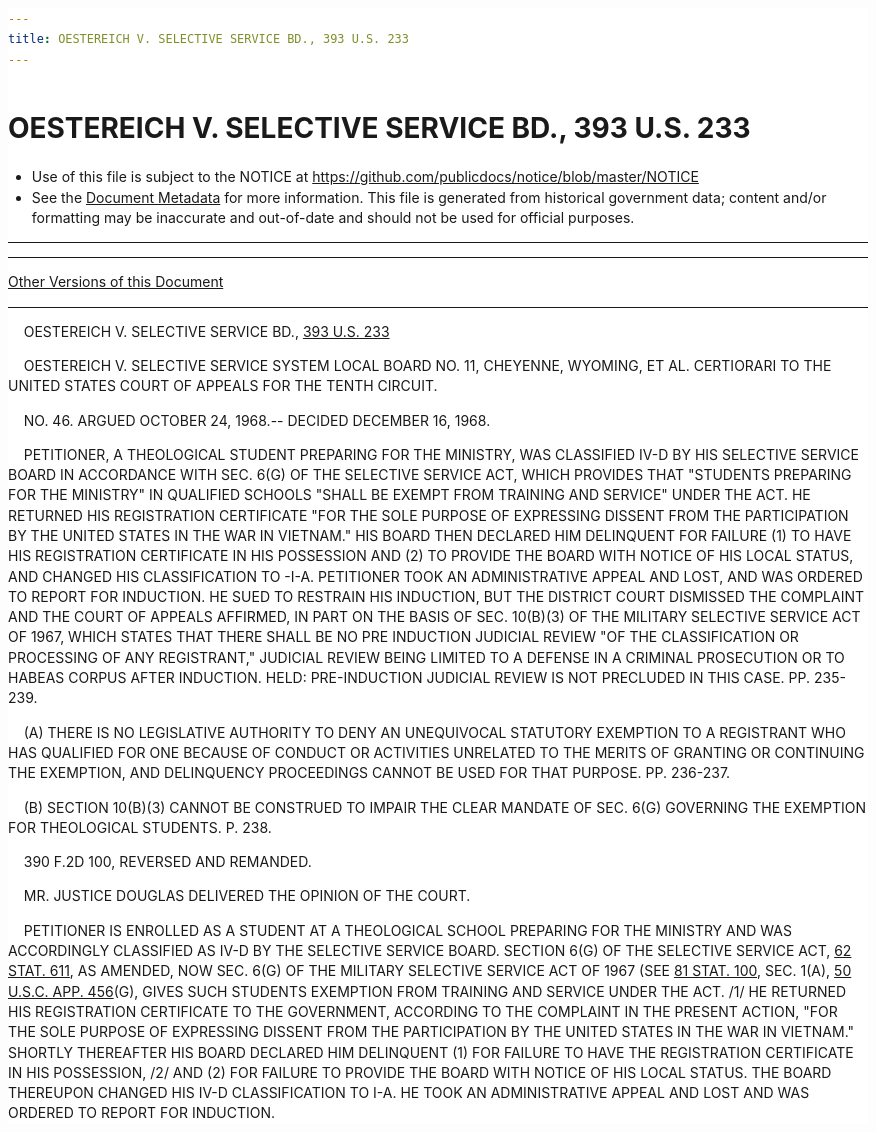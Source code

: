 ```yaml
---
title: OESTEREICH V. SELECTIVE SERVICE BD., 393 U.S. 233
---
```


# OESTEREICH V. SELECTIVE SERVICE BD., 393 U.S. 233

* Use of this file is subject to the NOTICE at https://github.com/publicdocs/notice/blob/master/NOTICE
* See the [Document Metadata](../../../index.md) for more information.
  This file is generated from historical government data; content and/or formatting may be inaccurate and out-of-date and should not be used for official purposes.

----------
----------

[Other Versions of this Document](https://publicdocs.github.io/go/links?ns=uslm-x&ref=%2Fus%2Fcourts%2Fscotus%2FusReporter%2F393%2F233)

----------

    OESTEREICH V. SELECTIVE SERVICE BD., [393 U.S. 233][/us/courts/scotus/usReporter/393/233]

    OESTEREICH V. SELECTIVE SERVICE SYSTEM LOCAL BOARD NO. 11, CHEYENNE, WYOMING, ET AL. CERTIORARI TO THE UNITED STATES COURT OF APPEALS FOR THE TENTH CIRCUIT.

    NO. 46.  ARGUED OCTOBER 24, 1968.-- DECIDED DECEMBER 16, 1968.

    PETITIONER, A THEOLOGICAL STUDENT PREPARING FOR THE MINISTRY, WAS CLASSIFIED IV-D BY HIS SELECTIVE SERVICE BOARD IN ACCORDANCE WITH SEC. 6(G) OF THE SELECTIVE SERVICE ACT, WHICH PROVIDES THAT "STUDENTS PREPARING FOR THE MINISTRY" IN QUALIFIED SCHOOLS "SHALL BE EXEMPT FROM TRAINING AND SERVICE" UNDER THE ACT.  HE RETURNED HIS REGISTRATION CERTIFICATE "FOR THE SOLE PURPOSE OF EXPRESSING DISSENT FROM THE PARTICIPATION BY THE UNITED STATES IN THE WAR IN VIETNAM."  HIS BOARD THEN DECLARED HIM DELINQUENT FOR FAILURE (1) TO HAVE HIS REGISTRATION CERTIFICATE IN HIS POSSESSION AND (2) TO PROVIDE THE BOARD WITH NOTICE OF HIS LOCAL STATUS, AND CHANGED HIS CLASSIFICATION TO -I-A. PETITIONER TOOK AN ADMINISTRATIVE APPEAL AND LOST, AND WAS ORDERED TO REPORT FOR INDUCTION.  HE SUED TO RESTRAIN HIS INDUCTION, BUT THE DISTRICT COURT DISMISSED THE COMPLAINT AND THE COURT OF APPEALS AFFIRMED, IN PART ON THE BASIS OF SEC. 10(B)(3) OF THE MILITARY SELECTIVE SERVICE ACT OF 1967, WHICH STATES THAT THERE SHALL BE NO PRE INDUCTION JUDICIAL REVIEW "OF THE CLASSIFICATION OR PROCESSING OF ANY REGISTRANT," JUDICIAL REVIEW BEING LIMITED TO A DEFENSE IN A CRIMINAL PROSECUTION OR TO HABEAS CORPUS AFTER INDUCTION.  HELD:  PRE-INDUCTION JUDICIAL REVIEW IS NOT PRECLUDED IN THIS CASE.  PP. 235-239.

    (A) THERE IS NO LEGISLATIVE AUTHORITY TO DENY AN UNEQUIVOCAL STATUTORY EXEMPTION TO A REGISTRANT WHO HAS QUALIFIED FOR ONE BECAUSE OF CONDUCT OR ACTIVITIES UNRELATED TO THE MERITS OF GRANTING OR CONTINUING THE EXEMPTION, AND DELINQUENCY PROCEEDINGS CANNOT BE USED FOR THAT PURPOSE.  PP. 236-237.

    (B) SECTION 10(B)(3) CANNOT BE CONSTRUED TO IMPAIR THE CLEAR MANDATE OF SEC. 6(G) GOVERNING THE EXEMPTION FOR THEOLOGICAL STUDENTS.  P. 238.

    390 F.2D 100, REVERSED AND REMANDED.

    MR. JUSTICE DOUGLAS DELIVERED THE OPINION OF THE COURT.

    PETITIONER IS ENROLLED AS A STUDENT AT A THEOLOGICAL SCHOOL PREPARING FOR THE MINISTRY AND WAS ACCORDINGLY CLASSIFIED AS IV-D BY THE SELECTIVE SERVICE BOARD.  SECTION 6(G) OF THE SELECTIVE SERVICE ACT, [62 STAT. 611][/us/stat/62/611], AS AMENDED, NOW SEC. 6(G) OF THE MILITARY SELECTIVE SERVICE ACT OF 1967 (SEE [81 STAT. 100][/us/stat/81/100], SEC. 1(A), [50 U.S.C. APP. 456][/us/usc/t50a/s456](G), GIVES SUCH STUDENTS EXEMPTION FROM TRAINING AND  SERVICE UNDER THE ACT.  /1/ HE RETURNED HIS REGISTRATION CERTIFICATE TO THE GOVERNMENT, ACCORDING TO THE COMPLAINT IN THE PRESENT ACTION, "FOR THE SOLE PURPOSE OF EXPRESSING DISSENT FROM THE PARTICIPATION BY THE UNITED STATES IN THE WAR IN VIETNAM."  SHORTLY THEREAFTER HIS BOARD DECLARED  HIM DELINQUENT (1) FOR FAILURE TO HAVE THE REGISTRATION CERTIFICATE IN HIS POSSESSION, /2/ AND (2) FOR FAILURE TO PROVIDE THE BOARD WITH NOTICE OF HIS LOCAL STATUS.  THE BOARD THEREUPON CHANGED HIS IV-D CLASSIFICATION TO I-A. HE TOOK AN ADMINISTRATIVE APPEAL AND LOST AND WAS ORDERED TO REPORT FOR INDUCTION.


[/us/courts/scotus/usReporter/393/233]: https://publicdocs.github.io/go/links?ns=uslm-x&ref=%2Fus%2Fcourts%2Fscotus%2FusReporter%2F393%2F233
[/us/stat/62/611]: https://publicdocs.github.io/go/links?ns=uslm&ref=%2Fus%2Fstat%2F62%2F611
[/us/stat/81/100]: https://publicdocs.github.io/go/links?ns=uslm&ref=%2Fus%2Fstat%2F81%2F100
[/us/usc/t50a/s456]: https://publicdocs.github.io/go/links?ns=uslm&ref=%2Fus%2Fusc%2Ft50a%2Fs456
[/us/courts/scotus/usReporter/391/912]: https://publicdocs.github.io/go/links?ns=uslm-x&ref=%2Fus%2Fcourts%2Fscotus%2FusReporter%2F391%2F912
[/us/stat/81/104]: https://publicdocs.github.io/go/links?ns=uslm&ref=%2Fus%2Fstat%2F81%2F104
[/us/courts/scotus/usReporter/327/114]: https://publicdocs.github.io/go/links?ns=uslm-x&ref=%2Fus%2Fcourts%2Fscotus%2FusReporter%2F327%2F114
[/us/courts/scotus/usReporter/329/304]: https://publicdocs.github.io/go/links?ns=uslm-x&ref=%2Fus%2Fcourts%2Fscotus%2FusReporter%2F329%2F304
[/us/courts/scotus/usReporter/348/375]: https://publicdocs.github.io/go/links?ns=uslm-x&ref=%2Fus%2Fcourts%2Fscotus%2FusReporter%2F348%2F375
[/us/usc/t50a/s456]: https://publicdocs.github.io/go/links?ns=uslm&ref=%2Fus%2Fusc%2Ft50a%2Fs456
[/us/usc/t50a/s462]: https://publicdocs.github.io/go/links?ns=uslm&ref=%2Fus%2Fusc%2Ft50a%2Fs462
[/us/courts/scotus/usReporter/345/41]: https://publicdocs.github.io/go/links?ns=uslm-x&ref=%2Fus%2Fcourts%2Fscotus%2FusReporter%2F345%2F41
[/us/courts/scotus/usReporter/332/480]: https://publicdocs.github.io/go/links?ns=uslm-x&ref=%2Fus%2Fcourts%2Fscotus%2FusReporter%2F332%2F480
[/us/usc/t28/s1331]: https://publicdocs.github.io/go/links?ns=uslm&ref=%2Fus%2Fusc%2Ft28%2Fs1331
[/us/cfr/2]: https://publicdocs.github.io/go/links?ns=uslm-x&ref=%2Fus%2Fcfr%2F2
[/us/cfr/2]: https://publicdocs.github.io/go/links?ns=uslm-x&ref=%2Fus%2Fcfr%2F2
[/us/courts/scotus/usReporter/320/549]: https://publicdocs.github.io/go/links?ns=uslm-x&ref=%2Fus%2Fcourts%2Fscotus%2FusReporter%2F320%2F549
[/us/courts/scotus/usReporter/327/114]: https://publicdocs.github.io/go/links?ns=uslm-x&ref=%2Fus%2Fcourts%2Fscotus%2FusReporter%2F327%2F114
[/us/courts/scotus/usReporter/327/114]: https://publicdocs.github.io/go/links?ns=uslm-x&ref=%2Fus%2Fcourts%2Fscotus%2FusReporter%2F327%2F114
[/us/cfr/2]: https://publicdocs.github.io/go/links?ns=uslm-x&ref=%2Fus%2Fcfr%2F2
[/us/cfr/2]: https://publicdocs.github.io/go/links?ns=uslm-x&ref=%2Fus%2Fcfr%2F2
[/us/cfr/2]: https://publicdocs.github.io/go/links?ns=uslm-x&ref=%2Fus%2Fcfr%2F2
[/us/cfr/2]: https://publicdocs.github.io/go/links?ns=uslm-x&ref=%2Fus%2Fcfr%2F2
[/us/cfr/2]: https://publicdocs.github.io/go/links?ns=uslm-x&ref=%2Fus%2Fcfr%2F2
[/us/courts/scotus/usReporter/272/1]: https://publicdocs.github.io/go/links?ns=uslm-x&ref=%2Fus%2Fcourts%2Fscotus%2FusReporter%2F272%2F1
[/us/courts/scotus/usReporter/208/8]: https://publicdocs.github.io/go/links?ns=uslm-x&ref=%2Fus%2Fcourts%2Fscotus%2FusReporter%2F208%2F8
[/us/courts/scotus/usReporter/355/534]: https://publicdocs.github.io/go/links?ns=uslm-x&ref=%2Fus%2Fcourts%2Fscotus%2FusReporter%2F355%2F534
[/us/courts/scotus/usReporter/332/788]: https://publicdocs.github.io/go/links?ns=uslm-x&ref=%2Fus%2Fcourts%2Fscotus%2FusReporter%2F332%2F788
[/us/cfr/2]: https://publicdocs.github.io/go/links?ns=uslm-x&ref=%2Fus%2Fcfr%2F2
[/us/courts/scotus/usReporter/382/879]: https://publicdocs.github.io/go/links?ns=uslm-x&ref=%2Fus%2Fcourts%2Fscotus%2FusReporter%2F382%2F879
[/us/courts/scotus/usReporter/352/971]: https://publicdocs.github.io/go/links?ns=uslm-x&ref=%2Fus%2Fcourts%2Fscotus%2FusReporter%2F352%2F971
[/us/usc/t28/s1443]: https://publicdocs.github.io/go/links?ns=uslm&ref=%2Fus%2Fusc%2Ft28%2Fs1443
[/us/courts/scotus/usReporter/384/780]: https://publicdocs.github.io/go/links?ns=uslm-x&ref=%2Fus%2Fcourts%2Fscotus%2FusReporter%2F384%2F780
[/us/courts/scotus/usReporter/100/313]: https://publicdocs.github.io/go/links?ns=uslm-x&ref=%2Fus%2Fcourts%2Fscotus%2FusReporter%2F100%2F313
[/us/courts/scotus/usReporter/384/808]: https://publicdocs.github.io/go/links?ns=uslm-x&ref=%2Fus%2Fcourts%2Fscotus%2FusReporter%2F384%2F808
[/us/cfr/2]: https://publicdocs.github.io/go/links?ns=uslm-x&ref=%2Fus%2Fcfr%2F2
[/us/cfr/2]: https://publicdocs.github.io/go/links?ns=uslm-x&ref=%2Fus%2Fcfr%2F2
[/us/cfr/2]: https://publicdocs.github.io/go/links?ns=uslm-x&ref=%2Fus%2Fcfr%2F2
[/us/cfr/2]: https://publicdocs.github.io/go/links?ns=uslm-x&ref=%2Fus%2Fcfr%2F2
[/us/courts/scotus/usReporter/344/590]: https://publicdocs.github.io/go/links?ns=uslm-x&ref=%2Fus%2Fcourts%2Fscotus%2FusReporter%2F344%2F590
[/us/courts/scotus/usReporter/312/126]: https://publicdocs.github.io/go/links?ns=uslm-x&ref=%2Fus%2Fcourts%2Fscotus%2FusReporter%2F312%2F126
[/us/courts/scotus/usReporter/291/457]: https://publicdocs.github.io/go/links?ns=uslm-x&ref=%2Fus%2Fcourts%2Fscotus%2FusReporter%2F291%2F457
[/us/courts/scotus/usReporter/210/373]: https://publicdocs.github.io/go/links?ns=uslm-x&ref=%2Fus%2Fcourts%2Fscotus%2FusReporter%2F210%2F373
[/us/courts/scotus/usReporter/339/594]: https://publicdocs.github.io/go/links?ns=uslm-x&ref=%2Fus%2Fcourts%2Fscotus%2FusReporter%2F339%2F594
[/us/courts/scotus/usReporter/321/503]: https://publicdocs.github.io/go/links?ns=uslm-x&ref=%2Fus%2Fcourts%2Fscotus%2FusReporter%2F321%2F503
[/us/courts/scotus/usReporter/211/306]: https://publicdocs.github.io/go/links?ns=uslm-x&ref=%2Fus%2Fcourts%2Fscotus%2FusReporter%2F211%2F306
[/us/courts/scotus/usReporter/383/116]: https://publicdocs.github.io/go/links?ns=uslm-x&ref=%2Fus%2Fcourts%2Fscotus%2FusReporter%2F383%2F116
[/us/courts/scotus/usReporter/380/51]: https://publicdocs.github.io/go/links?ns=uslm-x&ref=%2Fus%2Fcourts%2Fscotus%2FusReporter%2F380%2F51
[/us/courts/scotus/usReporter/209/123]: https://publicdocs.github.io/go/links?ns=uslm-x&ref=%2Fus%2Fcourts%2Fscotus%2FusReporter%2F209%2F123
[/us/courts/scotus/usReporter/252/331]: https://publicdocs.github.io/go/links?ns=uslm-x&ref=%2Fus%2Fcourts%2Fscotus%2FusReporter%2F252%2F331
[/us/courts/scotus/usReporter/375/440]: https://publicdocs.github.io/go/links?ns=uslm-x&ref=%2Fus%2Fcourts%2Fscotus%2FusReporter%2F375%2F440
[/us/courts/scotus/usReporter/372/144]: https://publicdocs.github.io/go/links?ns=uslm-x&ref=%2Fus%2Fcourts%2Fscotus%2FusReporter%2F372%2F144
[/us/courts/scotus/usReporter/331/752]: https://publicdocs.github.io/go/links?ns=uslm-x&ref=%2Fus%2Fcourts%2Fscotus%2FusReporter%2F331%2F752
[/us/courts/scotus/usReporter/320/549]: https://publicdocs.github.io/go/links?ns=uslm-x&ref=%2Fus%2Fcourts%2Fscotus%2FusReporter%2F320%2F549
[/us/courts/scotus/usReporter/348/375]: https://publicdocs.github.io/go/links?ns=uslm-x&ref=%2Fus%2Fcourts%2Fscotus%2FusReporter%2F348%2F375
[/us/courts/scotus/usReporter/327/114]: https://publicdocs.github.io/go/links?ns=uslm-x&ref=%2Fus%2Fcourts%2Fscotus%2FusReporter%2F327%2F114
[/us/courts/scotus/usReporter/321/542]: https://publicdocs.github.io/go/links?ns=uslm-x&ref=%2Fus%2Fcourts%2Fscotus%2FusReporter%2F321%2F542
[/us/courts/scotus/usReporter/320/549]: https://publicdocs.github.io/go/links?ns=uslm-x&ref=%2Fus%2Fcourts%2Fscotus%2FusReporter%2F320%2F549
[/us/usc/t50a/s460]: https://publicdocs.github.io/go/links?ns=uslm&ref=%2Fus%2Fusc%2Ft50a%2Fs460
[/us/stat/54/893]: https://publicdocs.github.io/go/links?ns=uslm&ref=%2Fus%2Fstat%2F54%2F893
[/us/courts/scotus/usReporter/327/114]: https://publicdocs.github.io/go/links?ns=uslm-x&ref=%2Fus%2Fcourts%2Fscotus%2FusReporter%2F327%2F114
[/us/usc/t50a/s456]: https://publicdocs.github.io/go/links?ns=uslm&ref=%2Fus%2Fusc%2Ft50a%2Fs456
[/us/cfr/2]: https://publicdocs.github.io/go/links?ns=uslm-x&ref=%2Fus%2Fcfr%2F2
[/us/courts/scotus/usReporter/391/367]: https://publicdocs.github.io/go/links?ns=uslm-x&ref=%2Fus%2Fcourts%2Fscotus%2FusReporter%2F391%2F367
[/us/courts/scotus/usReporter/320/549]: https://publicdocs.github.io/go/links?ns=uslm-x&ref=%2Fus%2Fcourts%2Fscotus%2FusReporter%2F320%2F549
[/us/courts/scotus/usReporter/348/375]: https://publicdocs.github.io/go/links?ns=uslm-x&ref=%2Fus%2Fcourts%2Fscotus%2FusReporter%2F348%2F375
[/us/courts/scotus/usReporter/327/114]: https://publicdocs.github.io/go/links?ns=uslm-x&ref=%2Fus%2Fcourts%2Fscotus%2FusReporter%2F327%2F114
[/us/courts/scotus/usReporter/321/542]: https://publicdocs.github.io/go/links?ns=uslm-x&ref=%2Fus%2Fcourts%2Fscotus%2FusReporter%2F321%2F542